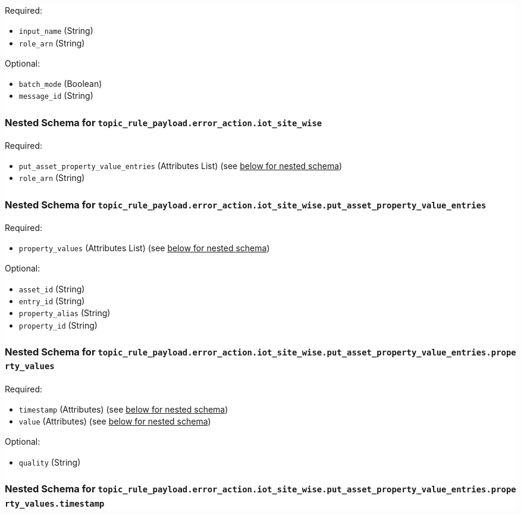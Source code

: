 Required:

- `input_name` (String)
- `role_arn` (String)

Optional:

- `batch_mode` (Boolean)
- `message_id` (String)


<a id="nestedatt--topic_rule_payload--error_action--iot_site_wise"></a>
### Nested Schema for `topic_rule_payload.error_action.iot_site_wise`

Required:

- `put_asset_property_value_entries` (Attributes List) (see [below for nested schema](#nestedatt--topic_rule_payload--error_action--iot_site_wise--put_asset_property_value_entries))
- `role_arn` (String)

<a id="nestedatt--topic_rule_payload--error_action--iot_site_wise--put_asset_property_value_entries"></a>
### Nested Schema for `topic_rule_payload.error_action.iot_site_wise.put_asset_property_value_entries`

Required:

- `property_values` (Attributes List) (see [below for nested schema](#nestedatt--topic_rule_payload--error_action--iot_site_wise--put_asset_property_value_entries--property_values))

Optional:

- `asset_id` (String)
- `entry_id` (String)
- `property_alias` (String)
- `property_id` (String)

<a id="nestedatt--topic_rule_payload--error_action--iot_site_wise--put_asset_property_value_entries--property_values"></a>
### Nested Schema for `topic_rule_payload.error_action.iot_site_wise.put_asset_property_value_entries.property_values`

Required:

- `timestamp` (Attributes) (see [below for nested schema](#nestedatt--topic_rule_payload--error_action--iot_site_wise--put_asset_property_value_entries--property_values--timestamp))
- `value` (Attributes) (see [below for nested schema](#nestedatt--topic_rule_payload--error_action--iot_site_wise--put_asset_property_value_entries--property_values--value))

Optional:

- `quality` (String)

<a id="nestedatt--topic_rule_payload--error_action--iot_site_wise--put_asset_property_value_entries--property_values--timestamp"></a>
### Nested Schema for `topic_rule_payload.error_action.iot_site_wise.put_asset_property_value_entries.property_values.timestamp`
